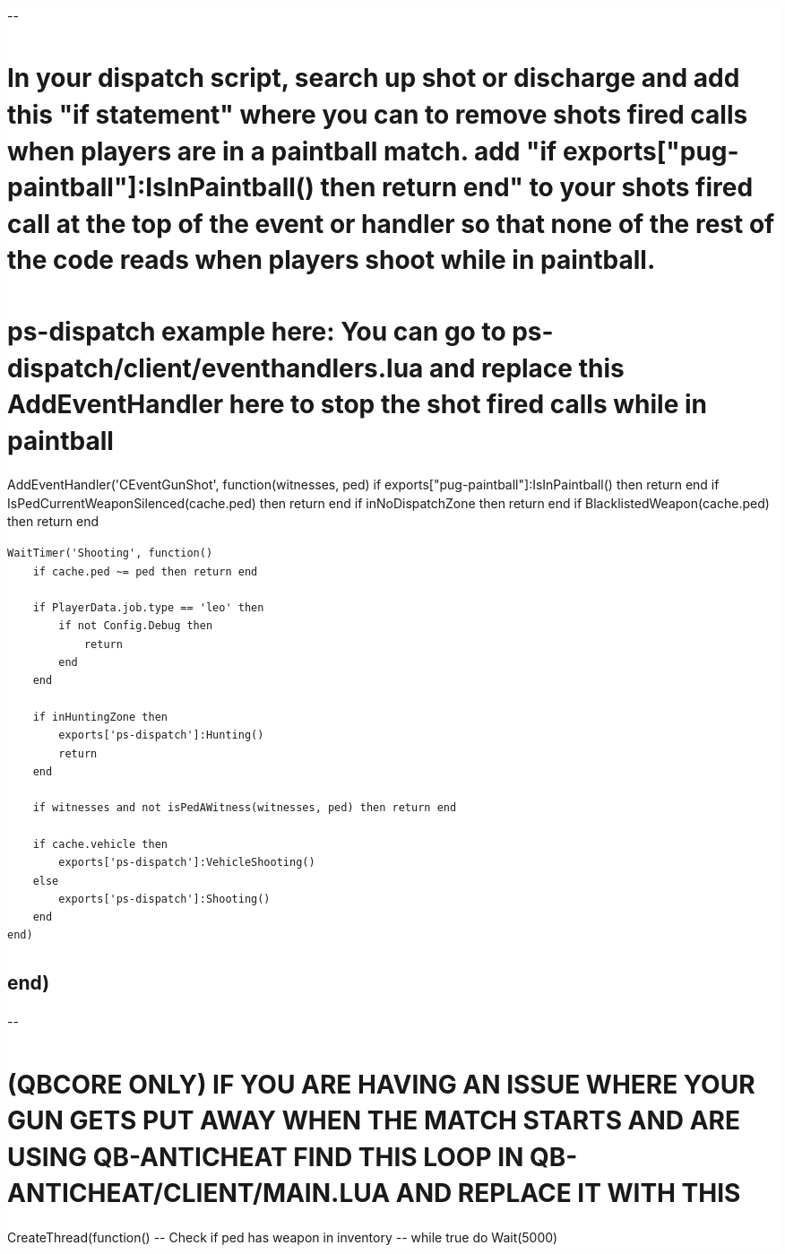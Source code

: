--
# In your dispatch script, search up shot or discharge and add this "if statement" where you can to remove shots fired calls when players are in a paintball match. add "if exports["pug-paintball"]:IsInPaintball() then return end" to your shots fired call at the top of the event or handler so that none of the rest of the code reads when players shoot while in paintball.
# ps-dispatch example here: You can go to ps-dispatch/client/eventhandlers.lua and replace this AddEventHandler here to stop the shot fired calls while in paintball
AddEventHandler('CEventGunShot', function(witnesses, ped)
    if exports["pug-paintball"]:IsInPaintball() then return end
    if IsPedCurrentWeaponSilenced(cache.ped) then return end
    if inNoDispatchZone then return end
    if BlacklistedWeapon(cache.ped) then return end
        
    WaitTimer('Shooting', function()
        if cache.ped ~= ped then return end

        if PlayerData.job.type == 'leo' then
            if not Config.Debug then
                return
            end
        end

        if inHuntingZone then
            exports['ps-dispatch']:Hunting()
            return
        end

        if witnesses and not isPedAWitness(witnesses, ped) then return end

        if cache.vehicle then
            exports['ps-dispatch']:VehicleShooting()
        else
            exports['ps-dispatch']:Shooting()
        end
    end)
end)
--

--
# (QBCORE ONLY) IF YOU ARE HAVING AN ISSUE WHERE YOUR GUN GETS PUT AWAY WHEN THE MATCH STARTS AND ARE USING QB-ANTICHEAT FIND THIS LOOP IN QB-ANTICHEAT/CLIENT/MAIN.LUA AND REPLACE IT WITH THIS
CreateThread(function()	-- Check if ped has weapon in inventory --
    while true do
        Wait(5000)
